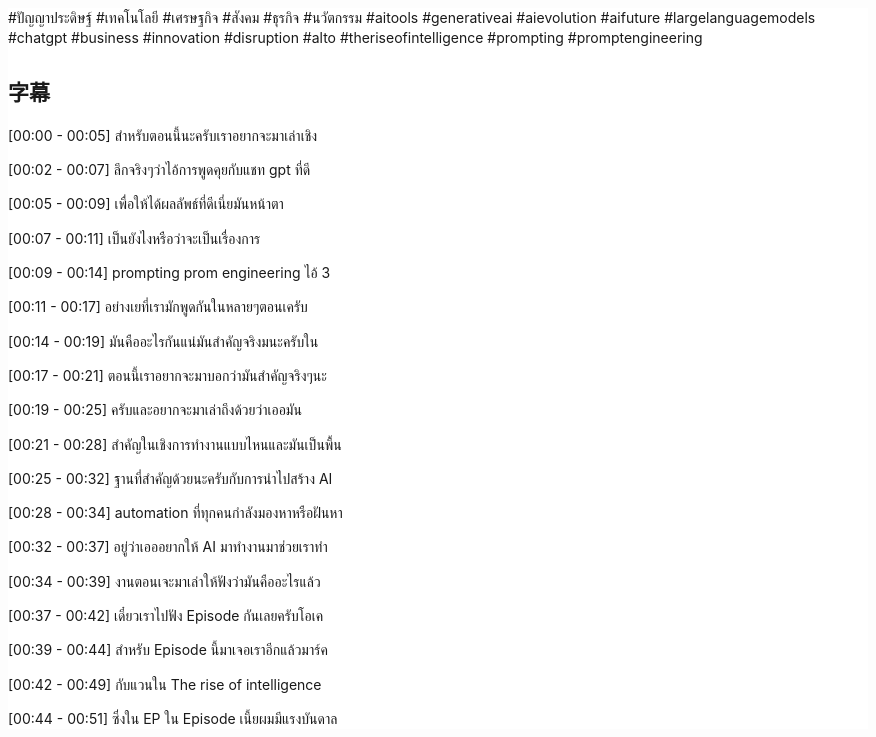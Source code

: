 #ปัญญาประดิษฐ์ #เทคโนโลยี #เศรษฐกิจ #สังคม #ธุรกิจ #นวัตกรรม #aitools #generativeai #aievolution #aifuture #largelanguagemodels #chatgpt #business #innovation #disruption #alto #theriseofintelligence #prompting #promptengineering

## 字幕

[00:00 - 00:05]
สำหรับตอนนี้นะครับเราอยากจะมาเล่าเชิง

[00:02 - 00:07]
ลึกจริงๆว่าไอ้การพูดคุยกับแชท gpt ที่ดี

[00:05 - 00:09]
เพื่อให้ได้ผลลัพธ์ที่ดีเนี่ยมันหน้าตา

[00:07 - 00:11]
เป็นยังไงหรือว่าจะเป็นเรื่องการ

[00:09 - 00:14]
 prompting  prom  engineering ไอ้ 3 

[00:11 - 00:17]
อย่างเยที่เรามักพูดกันในหลายๆตอนเครับ

[00:14 - 00:19]
มันคืออะไรกันแน่มันสำคัญจริงมนะครับใน

[00:17 - 00:21]
ตอนนี้เราอยากจะมาบอกว่ามันสำคัญจริงๆนะ

[00:19 - 00:25]
ครับและอยากจะมาเล่าถึงด้วยว่าเออมัน

[00:21 - 00:28]
สำคัญในเชิงการทำงานแบบไหนและมันเป็นพื้น

[00:25 - 00:32]
ฐานที่สำคัญด้วยนะครับกับการนำไปสร้าง AI 

[00:28 - 00:34]
 automation ที่ทุกคนกำลังมองหาหรือฝันหา

[00:32 - 00:37]
อยู่ว่าเอออยากให้ AI มาทำงานมาช่วยเราทำ

[00:34 - 00:39]
งานตอนเจะมาเล่าให้ฟังว่ามันคืออะไรแล้ว

[00:37 - 00:42]
เดี๋ยวเราไปฟัง Episode กันเลยครับโอเค

[00:39 - 00:44]
สำหรับ Episode นี้มาเจอเราอีกแล้วมาร์ค

[00:42 - 00:49]
กับแวนใน The  rise  of  intelligence 

[00:44 - 00:51]
ซึ่งใน EP ใน Episode เนี้ยผมมีแรงบันดาล
